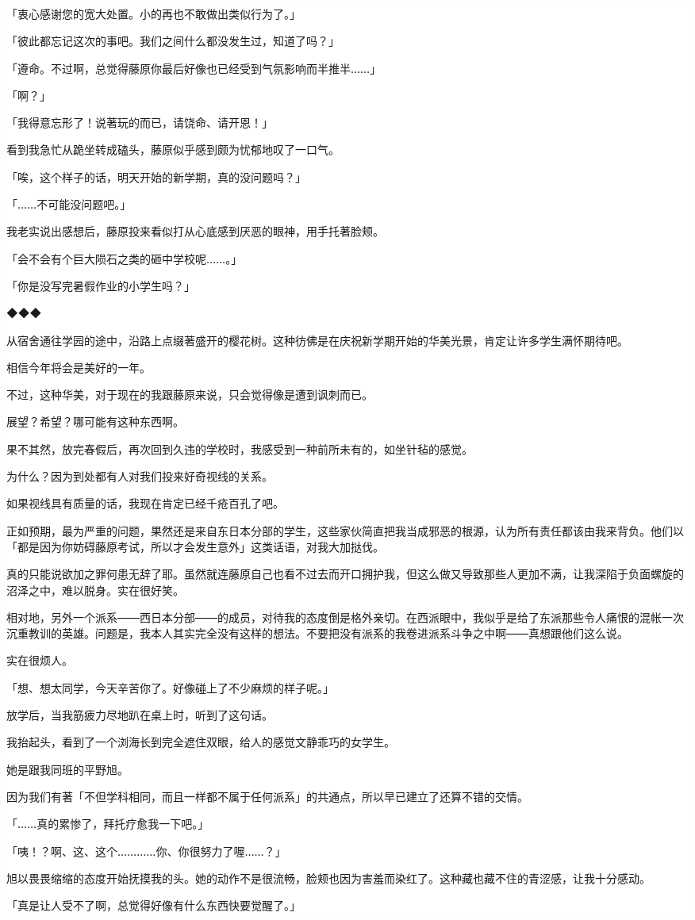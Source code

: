 「衷心感谢您的宽大处置。小的再也不敢做出类似行为了。」

「彼此都忘记这次的事吧。我们之间什么都没发生过，知道了吗？」

「遵命。不过啊，总觉得藤原你最后好像也已经受到气氛影响而半推半……」

「啊？」

「我得意忘形了！说著玩的而已，请饶命、请开恩！」

看到我急忙从跪坐转成磕头，藤原似乎感到颇为忧郁地叹了一口气。

「唉，这个样子的话，明天开始的新学期，真的没问题吗？」

「……不可能没问题吧。」

我老实说出感想后，藤原投来看似打从心底感到厌恶的眼神，用手托著脸颊。

「会不会有个巨大陨石之类的砸中学校呢……。」

「你是没写完暑假作业的小学生吗？」

◆◆◆

从宿舍通往学园的途中，沿路上点缀著盛开的樱花树。这种彷佛是在庆祝新学期开始的华美光景，肯定让许多学生满怀期待吧。

相信今年将会是美好的一年。

不过，这种华美，对于现在的我跟藤原来说，只会觉得像是遭到讽刺而已。

展望？希望？哪可能有这种东西啊。

果不其然，放完春假后，再次回到久违的学校时，我感受到一种前所未有的，如坐针毡的感觉。

为什么？因为到处都有人对我们投来好奇视线的关系。

如果视线具有质量的话，我现在肯定已经千疮百孔了吧。

正如预期，最为严重的问题，果然还是来自东日本分部的学生，这些家伙简直把我当成邪恶的根源，认为所有责任都该由我来背负。他们以「都是因为你妨碍藤原考试，所以才会发生意外」这类话语，对我大加挞伐。

真的只能说欲加之罪何患无辞了耶。虽然就连藤原自己也看不过去而开口拥护我，但这么做又导致那些人更加不满，让我深陷于负面螺旋的沼泽之中，难以脱身。实在很好笑。

相对地，另外一个派系——西日本分部——的成员，对待我的态度倒是格外亲切。在西派眼中，我似乎是给了东派那些令人痛恨的混帐一次沉重教训的英雄。问题是，我本人其实完全没有这样的想法。不要把没有派系的我卷进派系斗争之中啊——真想跟他们这么说。

实在很烦人。

「想、想太同学，今天辛苦你了。好像碰上了不少麻烦的样子呢。」

放学后，当我筋疲力尽地趴在桌上时，听到了这句话。

我抬起头，看到了一个浏海长到完全遮住双眼，给人的感觉文静乖巧的女学生。

她是跟我同班的平野旭。

因为我们有著「不但学科相同，而且一样都不属于任何派系」的共通点，所以早已建立了还算不错的交情。

「……真的累惨了，拜托疗愈我一下吧。」

「咦！？啊、这、这个…………你、你很努力了喔……？」

旭以畏畏缩缩的态度开始抚摸我的头。她的动作不是很流畅，脸颊也因为害羞而染红了。这种藏也藏不住的青涩感，让我十分感动。

「真是让人受不了啊，总觉得好像有什么东西快要觉醒了。」
